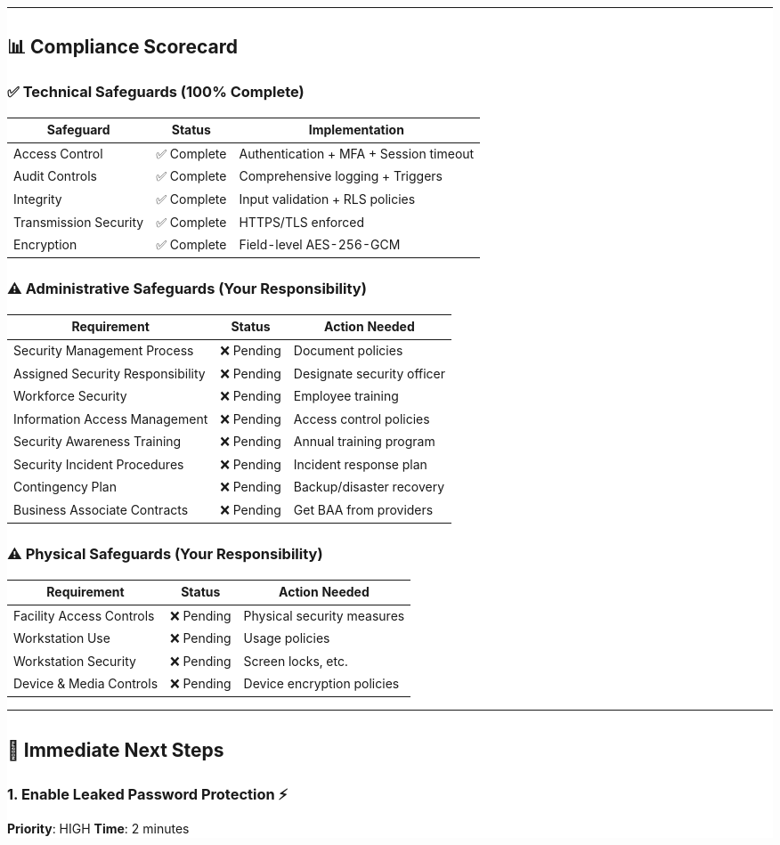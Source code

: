 
---

## 📊 Compliance Scorecard

### ✅ Technical Safeguards (100% Complete)
| Safeguard | Status | Implementation |
|-----------|--------|----------------|
| Access Control | ✅ Complete | Authentication + MFA + Session timeout |
| Audit Controls | ✅ Complete | Comprehensive logging + Triggers |
| Integrity | ✅ Complete | Input validation + RLS policies |
| Transmission Security | ✅ Complete | HTTPS/TLS enforced |
| Encryption | ✅ Complete | Field-level AES-256-GCM |

### ⚠️ Administrative Safeguards (Your Responsibility)
| Requirement | Status | Action Needed |
|-------------|--------|---------------|
| Security Management Process | ❌ Pending | Document policies |
| Assigned Security Responsibility | ❌ Pending | Designate security officer |
| Workforce Security | ❌ Pending | Employee training |
| Information Access Management | ❌ Pending | Access control policies |
| Security Awareness Training | ❌ Pending | Annual training program |
| Security Incident Procedures | ❌ Pending | Incident response plan |
| Contingency Plan | ❌ Pending | Backup/disaster recovery |
| Business Associate Contracts | ❌ Pending | Get BAA from providers |

### ⚠️ Physical Safeguards (Your Responsibility)
| Requirement | Status | Action Needed |
|-------------|--------|---------------|
| Facility Access Controls | ❌ Pending | Physical security measures |
| Workstation Use | ❌ Pending | Usage policies |
| Workstation Security | ❌ Pending | Screen locks, etc. |
| Device & Media Controls | ❌ Pending | Device encryption policies |

---

## 🎯 Immediate Next Steps

### 1. Enable Leaked Password Protection ⚡
**Priority**: HIGH
**Time**: 2 minutes
